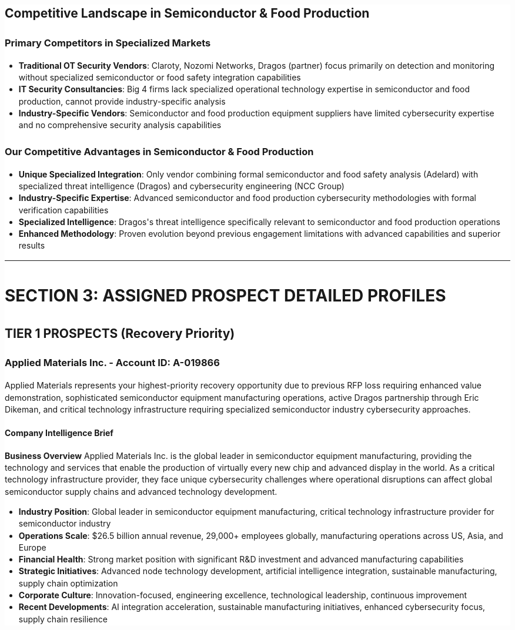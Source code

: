 ## Competitive Landscape in Semiconductor & Food Production

### Primary Competitors in Specialized Markets
- **Traditional OT Security Vendors**: Claroty, Nozomi Networks, Dragos (partner) focus primarily on detection and monitoring without specialized semiconductor or food safety integration capabilities
- **IT Security Consultancies**: Big 4 firms lack specialized operational technology expertise in semiconductor and food production, cannot provide industry-specific analysis
- **Industry-Specific Vendors**: Semiconductor and food production equipment suppliers have limited cybersecurity expertise and no comprehensive security analysis capabilities

### Our Competitive Advantages in Semiconductor & Food Production
- **Unique Specialized Integration**: Only vendor combining formal semiconductor and food safety analysis (Adelard) with specialized threat intelligence (Dragos) and cybersecurity engineering (NCC Group)
- **Industry-Specific Expertise**: Advanced semiconductor and food production cybersecurity methodologies with formal verification capabilities
- **Specialized Intelligence**: Dragos's threat intelligence specifically relevant to semiconductor and food production operations
- **Enhanced Methodology**: Proven evolution beyond previous engagement limitations with advanced capabilities and superior results

---

# SECTION 3: ASSIGNED PROSPECT DETAILED PROFILES

## TIER 1 PROSPECTS (Recovery Priority)

### Applied Materials Inc. - Account ID: A-019866

Applied Materials represents your highest-priority recovery opportunity due to previous RFP loss requiring enhanced value demonstration, sophisticated semiconductor equipment manufacturing operations, active Dragos partnership through Eric Dikeman, and critical technology infrastructure requiring specialized semiconductor industry cybersecurity approaches.

#### Company Intelligence Brief

**Business Overview**
Applied Materials Inc. is the global leader in semiconductor equipment manufacturing, providing the technology and services that enable the production of virtually every new chip and advanced display in the world. As a critical technology infrastructure provider, they face unique cybersecurity challenges where operational disruptions can affect global semiconductor supply chains and advanced technology development.

- **Industry Position**: Global leader in semiconductor equipment manufacturing, critical technology infrastructure provider for semiconductor industry
- **Operations Scale**: $26.5 billion annual revenue, 29,000+ employees globally, manufacturing operations across US, Asia, and Europe
- **Financial Health**: Strong market position with significant R&D investment and advanced manufacturing capabilities
- **Strategic Initiatives**: Advanced node technology development, artificial intelligence integration, sustainable manufacturing, supply chain optimization
- **Corporate Culture**: Innovation-focused, engineering excellence, technological leadership, continuous improvement
- **Recent Developments**: AI integration acceleration, sustainable manufacturing initiatives, enhanced cybersecurity focus, supply chain resilience
